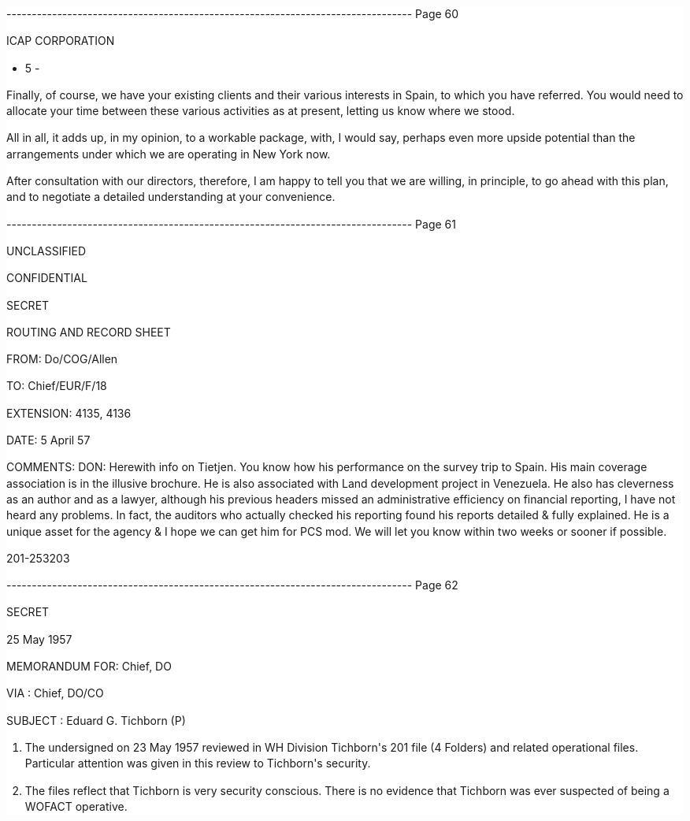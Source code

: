 
-------------------------------------------------------------------------------- Page 60

ICAP CORPORATION

- 5 -

Finally, of course, we have your existing clients and their various interests in Spain, to which you have referred. You would need to allocate your time between these various activities as at present, letting us know where we stood.

All in all, it adds up, in my opinion, to a workable package, with, I would say, perhaps even more upside potential than the arrangements under which we are operating in New York now.

After consultation with our directors, therefore, I am happy to tell you that we are willing, in principle, to go ahead with this plan, and to negotiate a detailed understanding at your convenience.


-------------------------------------------------------------------------------- Page 61

UNCLASSIFIED

CONFIDENTIAL

SECRET

ROUTING AND RECORD SHEET

FROM: Do/COG/Allen

TO: Chief/EUR/F/18

EXTENSION: 4135, 4136

DATE: 5 April 57

COMMENTS: DON: Herewith info on Tietjen. You know how his performance on the survey trip to Spain. His main coverage association is in the illusive brochure. He is also associated with Land development project in Venezuela. He also has cleverness as an author and as a lawyer, although his previous headers missed an administrative efficiency on financial reporting, I have not heard any problems. In fact, the auditors who actually checked his reporting found his reports detailed & fully explained. He is a unique asset for the agency & I hope we can get him for PCS mod. We will let you know within two weeks or sooner if possible.

201-253203


-------------------------------------------------------------------------------- Page 62

SECRET

25 May 1957

MEMORANDUM FOR: Chief, DO

VIA : Chief, DO/CO

SUBJECT : Eduard G. Tichborn (P)

1. The undersigned on 23 May 1957 reviewed in WH Division Tichborn's 201 file (4 Folders) and related operational files. Particular attention was given in this review to Tichborn's security.

2. The files reflect that Tichborn is very security conscious. There is no evidence that Tichborn was ever suspected of being a WOFACT operative.
